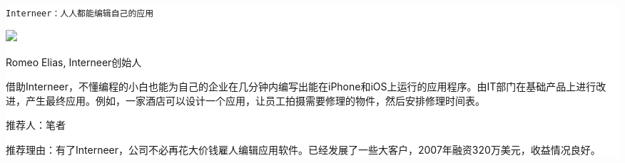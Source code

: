 

  
    Interneer：人人都能编辑自己的应用
  


![][17]

Romeo Elias, Interneer创始人


  借助Interneer，不懂编程的小白也能为自己的企业在几分钟内编写出能在iPhone和iOS上运行的应用程序。由IT部门在基础产品上进行改进，产生最终应用。例如，一家酒店可以设计一个应用，让员工拍摄需要修理的物件，然后安排修理时间表。



  推荐人：笔者



  推荐理由：有了Interneer，公司不必再花大价钱雇人编辑应用软件。已经发展了一些大客户，2007年融资320万美元，收益情况良好。


 [1]: http://yongz.com/yz/wp-content/uploads/2014/04/b23b640579120b59087bf3c7d95a6d4c1.jpg
 [2]: http://yongz.com/yz/wp-content/uploads/2014/04/1f9c3e482dabaa2c18ddb2e0b34424661.jpg
 [3]: http://yongz.com/yz/wp-content/uploads/2014/04/3de85d1e09f7b53a98eecc7c2cb457dd1.jpg
 [4]: http://yongz.com/yz/wp-content/uploads/2014/04/cbd2655b122a269c9d05eadd419ecdd21.jpg
 [5]: http://yongz.com/yz/wp-content/uploads/2014/04/139561c3241d540bab7a6ea1decfcd341.jpg
 [6]: http://yongz.com/yz/wp-content/uploads/2014/04/7af733fdbdc0f7303126195b6d821d5d1.jpg
 [7]: http://yongz.com/yz/wp-content/uploads/2014/04/5dcdf996013b9ac9e6ad86f644c1abb71.jpg
 [8]: http://yongz.com/yz/wp-content/uploads/2014/04/bcdd19e801fe731fba110632742270511.png
 [9]: http://yongz.com/yz/wp-content/uploads/2014/04/3677d227386e759dd03250cec696c2921.jpg
 [10]: http://yongz.com/yz/wp-content/uploads/2014/04/e9c31046086fd05dfe008da419015d541.png
 [11]: http://yongz.com/yz/wp-content/uploads/2014/04/3498108d492dd38cf0af8db9c7af363c.jpg
 [12]: http://yongz.com/yz/wp-content/uploads/2014/04/a75921e655fe6e4a82e3b3a62fa2c7ee1.jpg
 [13]: http://yongz.com/yz/wp-content/uploads/2014/04/37b5be69e73e50babb418020a746e4dd.jpg
 [14]: http://yongz.com/yz/wp-content/uploads/2014/04/4ba3f851517264074f27ef7c0af1b1d21.jpg
 [15]: http://yongz.com/yz/wp-content/uploads/2014/04/0641bb2cfb88af12301468f9db1773541.png
 [16]: http://yongz.com/yz/wp-content/uploads/2014/04/f30fa624339f88513c4ad566f59de2771.jpg
 [17]: http://yongz.com/yz/wp-content/uploads/2014/04/f8baaa94a974aed493f3c2b092f1e7a61.jpg